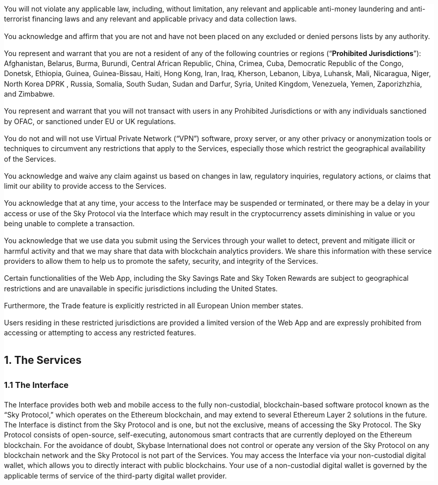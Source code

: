 You will not violate any applicable law, including, without limitation, any relevant and applicable anti-money laundering and anti-terrorist financing laws and any relevant and applicable privacy and data collection laws.

You acknowledge and affirm that you are not and have not been placed on any excluded or denied persons lists by any authority.

You represent and warrant that you are not a resident of any of the following countries or regions (“**Prohibited Jurisdictions**”): Afghanistan, Belarus, Burma, Burundi, Central African Republic, China, Crimea, Cuba, Democratic Republic of the Congo, Donetsk, Ethiopia, Guinea, Guinea-Bissau, Haiti, Hong Kong, Iran, Iraq, Kherson, Lebanon, Libya, Luhansk, Mali, Nicaragua, Niger, North Korea DPRK , Russia, Somalia, South Sudan, Sudan and Darfur, Syria, United Kingdom, Venezuela, Yemen, Zaporizhzhia, and Zimbabwe.

You represent and warrant that you will not transact with users in any Prohibited Jurisdictions or with any individuals sanctioned by OFAC, or sanctioned under EU or UK regulations.

You do not and will not use Virtual Private Network (“VPN”) software, proxy server, or any other privacy or anonymization tools or techniques to circumvent any restrictions that apply to the Services, especially those which restrict the geographical availability of the Services.

You acknowledge and waive any claim against us based on changes in law, regulatory inquiries, regulatory actions, or claims that limit our ability to provide access to the Services.

You acknowledge that at any time, your access to the Interface may be suspended or terminated, or there may be a delay in your access or use of the Sky Protocol via the Interface which may result in the cryptocurrency assets diminishing in value or you being unable to complete a transaction.

You acknowledge that we use data you submit using the Services through your wallet to detect, prevent and mitigate illicit or harmful activity and that we may share that data with blockchain analytics providers. We share this information with these service providers to allow them to help us to promote the safety, security, and integrity of the Services.

Certain functionalities of the Web App, including the Sky Savings Rate and Sky Token Rewards are subject to geographical restrictions and are unavailable in specific jurisdictions including the United States.

Furthermore, the Trade feature is explicitly restricted in all European Union member states.

Users residing in these restricted jurisdictions are provided a limited version of the Web App and are expressly prohibited from accessing or attempting to access any restricted features.

## **1\. The Services**

### **1.1 The Interface**

The Interface provides both web and mobile access to the fully non-custodial, blockchain-based software protocol known as the “Sky Protocol,” which operates on the Ethereum blockchain, and may extend to several Ethereum Layer 2 solutions in the future. The Interface is distinct from the Sky Protocol and is one, but not the exclusive, means of accessing the Sky Protocol. The Sky Protocol consists of open-source, self-executing, autonomous smart contracts that are currently deployed on the Ethereum blockchain. For the avoidance of doubt, Skybase International does not control or operate any version of the Sky Protocol on any blockchain network and the Sky Protocol is not part of the Services. You may access the Interface via your non-custodial digital wallet, which allows you to directly interact with public blockchains. Your use of a non-custodial digital wallet is governed by the applicable terms of service of the third-party digital wallet provider.
